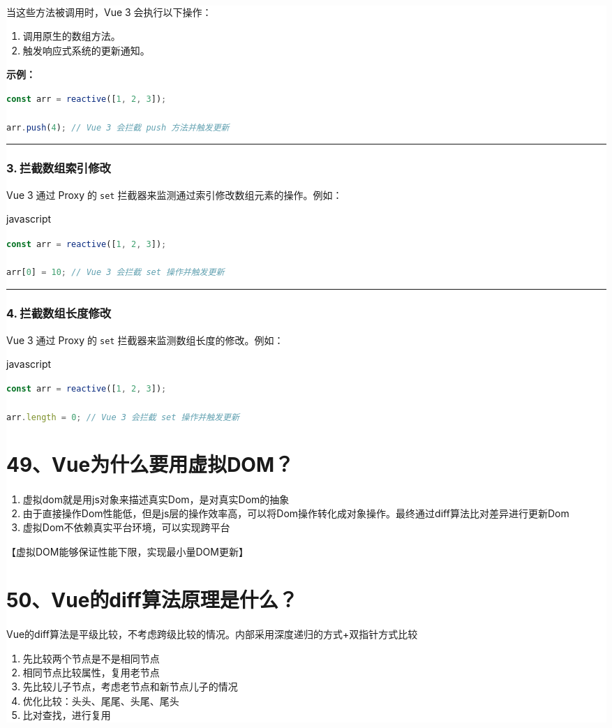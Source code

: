 当这些方法被调用时，Vue 3 会执行以下操作：

1. 调用原生的数组方法。
2. 触发响应式系统的更新通知。

**示例：**

```javascript
const arr = reactive([1, 2, 3]);

arr.push(4); // Vue 3 会拦截 push 方法并触发更新
```

------

### 3. **拦截数组索引修改**

Vue 3 通过 Proxy 的 `set` 拦截器来监测通过索引修改数组元素的操作。例如：

javascript

```javascript
const arr = reactive([1, 2, 3]);

arr[0] = 10; // Vue 3 会拦截 set 操作并触发更新
```

------

### 4. **拦截数组长度修改**

Vue 3 通过 Proxy 的 `set` 拦截器来监测数组长度的修改。例如：

javascript

```javascript
const arr = reactive([1, 2, 3]);

arr.length = 0; // Vue 3 会拦截 set 操作并触发更新
```



# 49、Vue为什么要用虚拟DOM？

1. 虚拟dom就是用js对象来描述真实Dom，是对真实Dom的抽象
2. 由于直接操作Dom性能低，但是js层的操作效率高，可以将Dom操作转化成对象操作。最终通过diff算法比对差异进行更新Dom
3. 虚拟Dom不依赖真实平台环境，可以实现跨平台

【虚拟DOM能够保证性能下限，实现最小量DOM更新】

# 50、Vue的diff算法原理是什么？

Vue的diff算法是平级比较，不考虑跨级比较的情况。内部采用深度递归的方式+双指针方式比较

1. 先比较两个节点是不是相同节点
2. 相同节点比较属性，复用老节点
3. 先比较儿子节点，考虑老节点和新节点儿子的情况
4. 优化比较：头头、尾尾、头尾、尾头
5. 比对查找，进行复用
